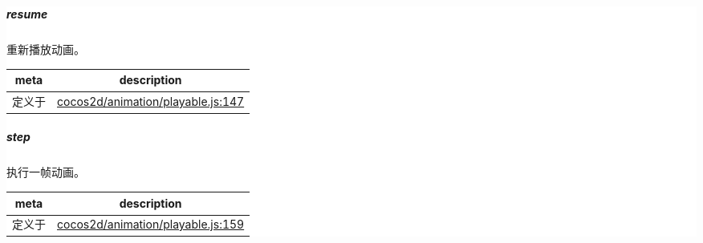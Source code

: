 

##### resume

重新播放动画。

| meta | description |
|------|-------------|
| 定义于 | [cocos2d/animation/playable.js:147](https://github.com/cocos-creator/engine/blob/d6ec4c03aa86f40af14d21ef9f059fed5e540c58/cocos2d/animation/playable.js#L147) |



##### step

执行一帧动画。

| meta | description |
|------|-------------|
| 定义于 | [cocos2d/animation/playable.js:159](https://github.com/cocos-creator/engine/blob/d6ec4c03aa86f40af14d21ef9f059fed5e540c58/cocos2d/animation/playable.js#L159) |




